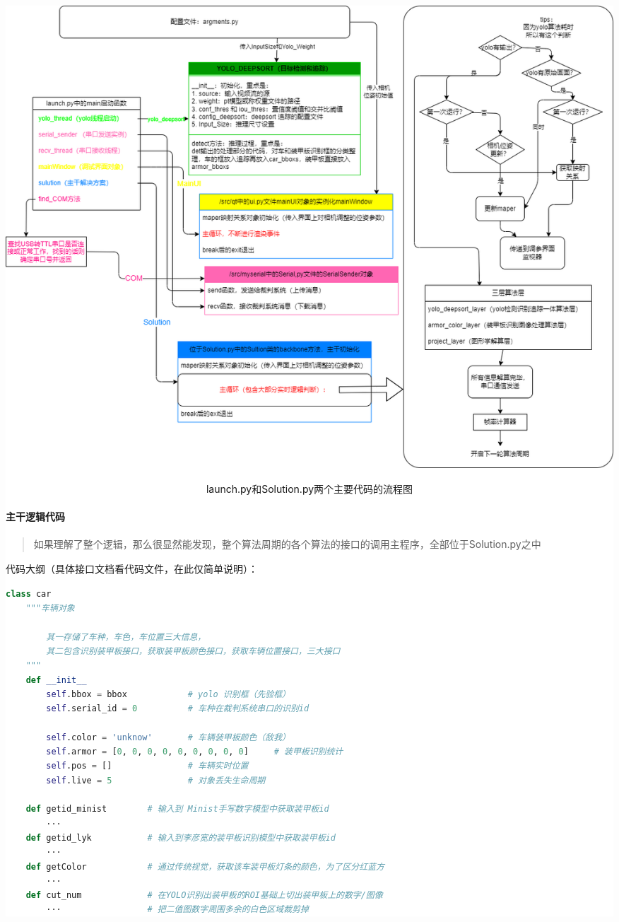 <img src="./doc/program.png" page-break-after=right></img>
<div align="center">launch.py和Solution.py两个主要代码的流程图</div>

#### 主干逻辑代码
> 如果理解了整个逻辑，那么很显然能发现，整个算法周期的各个算法的接口的调用主程序，全部位于Solution.py之中

代码大纲（具体接口文档看代码文件，在此仅简单说明）：
```python
class car 
    """车辆对象
        
        其一存储了车种，车色，车位置三大信息，
        其二包含识别装甲板接口，获取装甲板颜色接口，获取车辆位置接口，三大接口
    """
    def __init__
        self.bbox = bbox            # yolo 识别框（先验框）
        self.serial_id = 0          # 车种在裁判系统串口的识别id

        self.color = 'unknow'       # 车辆装甲板颜色（敌我）
        self.armor = [0, 0, 0, 0, 0, 0, 0, 0, 0]     # 装甲板识别统计
        self.pos = []               # 车辆实时位置
        self.live = 5               # 对象丢失生命周期

    def getid_minist        # 输入到 Minist手写数字模型中获取装甲板id
        ···
    def getid_lyk           # 输入到李彦宽的装甲板识别模型中获取装甲板id
        ···
    def getColor            # 通过传统视觉，获取该车装甲板灯条的颜色，为了区分红蓝方
        ···
    def cut_num             # 在YOLO识别出装甲板的ROI基础上切出装甲板上的数字/图像
        ···                 # 把二值图数字周围多余的白色区域裁剪掉
```